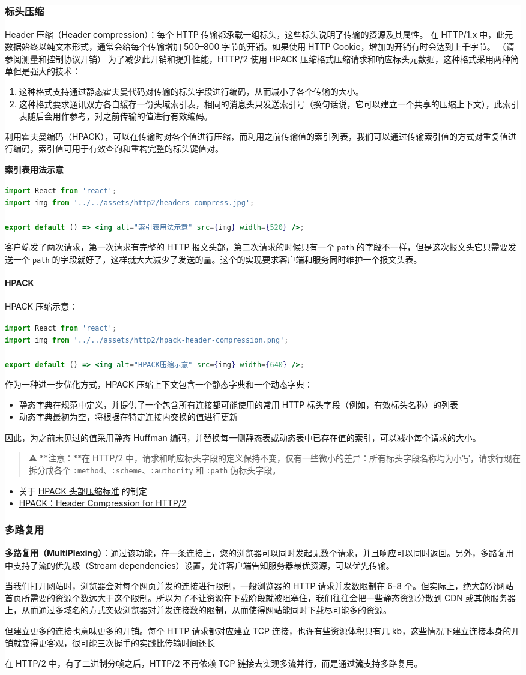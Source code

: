 ### 标头压缩

Header 压缩（Header compression）：每个 HTTP 传输都承载一组标头，这些标头说明了传输的资源及其属性。 在 HTTP/1.x 中，此元数据始终以纯文本形式，通常会给每个传输增加 500–800 字节的开销。如果使用 HTTP Cookie，增加的开销有时会达到上千字节。 （请参阅测量和控制协议开销） 为了减少此开销和提升性能，HTTP/2 使用 HPACK 压缩格式压缩请求和响应标头元数据，这种格式采用两种简单但是强大的技术：

1. 这种格式支持通过静态霍夫曼代码对传输的标头字段进行编码，从而减小了各个传输的大小。
2. 这种格式要求通讯双方各自缓存一份头域索引表，相同的消息头只发送索引号（换句话说，它可以建立一个共享的压缩上下文），此索引表随后会用作参考，对之前传输的值进行有效编码。

利用霍夫曼编码（HPACK），可以在传输时对各个值进行压缩，而利用之前传输值的索引列表，我们可以通过传输索引值的方式对重复值进行编码，索引值可用于有效查询和重构完整的标头键值对。

**索引表用法示意**

```jsx | inline
import React from 'react';
import img from '../../assets/http2/headers-compress.jpg';

export default () => <img alt="索引表用法示意" src={img} width={520} />;
```

客户端发了两次请求，第一次请求有完整的 HTTP 报文头部，第二次请求的时候只有一个 `path` 的字段不一样，但是这次报文头它只需要发送一个 `path` 的字段就好了，这样就大大减少了发送的量。这个的实现要求客户端和服务同时维护一个报文头表。

#### HPACK

HPACK 压缩示意：

```jsx | inline
import React from 'react';
import img from '../../assets/http2/hpack-header-compression.png';

export default () => <img alt="HPACK压缩示意" src={img} width={640} />;
```

作为一种进一步优化方式，HPACK 压缩上下文包含一个静态字典和一个动态字典：

- 静态字典在规范中定义，并提供了一个包含所有连接都可能使用的常用 HTTP 标头字段（例如，有效标头名称）的列表
- 动态字典最初为空，将根据在特定连接内交换的值进行更新

因此，为之前未见过的值采用静态 Huffman 编码，并替换每一侧静态表或动态表中已存在值的索引，可以减小每个请求的大小。

> ⚠️ **注意：**在 HTTP/2 中，请求和响应标头字段的定义保持不变，仅有一些微小的差异：所有标头字段名称均为小写，请求行现在拆分成各个 `:method`、`:scheme`、`:authority` 和 `:path` 伪标头字段。

- 关于 [HPACK 头部压缩标准](https://tools.ietf.org/html/rfc7541) 的制定
- [HPACK：Header Compression for HTTP/2](https://httpwg.org/specs/rfc7541.html)

### 多路复用

**多路复用（MultiPlexing）**：通过该功能，在一条连接上，您的浏览器可以同时发起无数个请求，并且响应可以同时返回。另外，多路复用中支持了流的优先级（Stream dependencies）设置，允许客户端告知服务器最优资源，可以优先传输。

当我们打开网站时，浏览器会对每个网页并发的连接进行限制，一般浏览器的 HTTP 请求并发数限制在 6-8 个。但实际上，绝大部分网站首页所需要的资源个数远大于这个限制。所以为了不让资源在下载阶段就被阻塞住，我们往往会把一些静态资源分散到 CDN 或其他服务器上，从而通过多域名的方式突破浏览器对并发连接数的限制，从而使得网站能同时下载尽可能多的资源。

但建立更多的连接也意味更多的开销。每个 HTTP 请求都对应建立 TCP 连接，也许有些资源体积只有几 kb，这些情况下建立连接本身的开销就变得更客观，很可能三次握手的实践比传输时间还长

在 HTTP/2 中，有了二进制分帧之后，HTTP/2 不再依赖 TCP 链接去实现多流并行，而是通过**流**支持多路复用。
